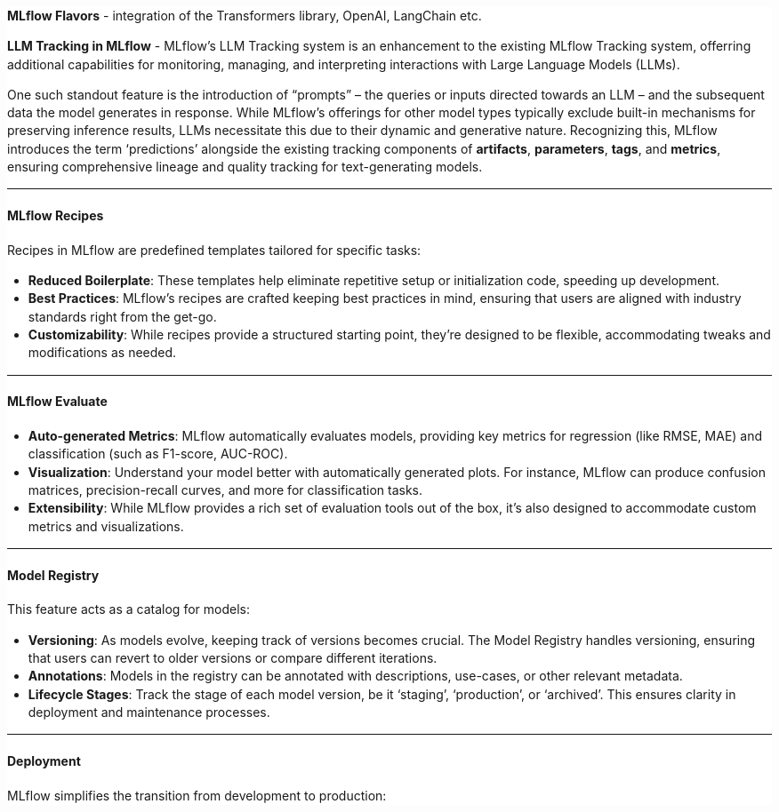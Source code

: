 **MLflow Flavors** -  integration of the Transformers library,  OpenAI, LangChain etc.

**LLM Tracking in MLflow** - MLflow’s LLM Tracking system is an enhancement to the existing MLflow  Tracking system, offerring additional capabilities for monitoring, managing, and interpreting interactions with Large Language Models  (LLMs).

One such standout feature is the introduction of “prompts” – the  queries or inputs directed towards an LLM – and the subsequent data the model generates in response. While MLflow’s offerings for other  model types typically exclude built-in mechanisms for preserving inference results, LLMs necessitate this due to their dynamic and  generative nature. Recognizing this, MLflow introduces the term ‘predictions’ alongside the existing tracking components of **artifacts**, **parameters**, **tags**, and **metrics**, ensuring comprehensive lineage and quality tracking for text-generating models.

---

#### MLflow Recipes

Recipes in MLflow are predefined templates tailored for specific tasks:

- **Reduced Boilerplate**: These templates help eliminate repetitive setup or initialization code, speeding up development.
- **Best Practices**: MLflow’s recipes are crafted  keeping best practices in mind, ensuring that users are aligned with  industry standards right from the get-go.
- **Customizability**: While recipes provide a  structured starting point, they’re designed to be flexible,  accommodating tweaks and modifications as needed.

---

#### MLflow Evaluate

- **Auto-generated Metrics**: MLflow automatically  evaluates models, providing key metrics for regression (like RMSE, MAE)  and classification (such as F1-score, AUC-ROC).
- **Visualization**: Understand your model better with automatically generated plots. For instance, MLflow can produce  confusion matrices, precision-recall curves, and more for classification tasks.
- **Extensibility**: While MLflow provides a rich set  of evaluation tools out of the box, it’s also designed to accommodate  custom metrics and visualizations.

---

#### Model Registry

This feature acts as a catalog for models:

- **Versioning**: As models evolve, keeping track of  versions becomes crucial. The Model Registry handles versioning,  ensuring that users can revert to older versions or compare different  iterations.
- **Annotations**: Models in the registry can be annotated with descriptions, use-cases, or other relevant metadata.
- **Lifecycle Stages**: Track the stage of each model  version, be it ‘staging’, ‘production’, or ‘archived’. This ensures  clarity in deployment and maintenance processes.

---

#### Deployment

MLflow simplifies the transition from development to production:
